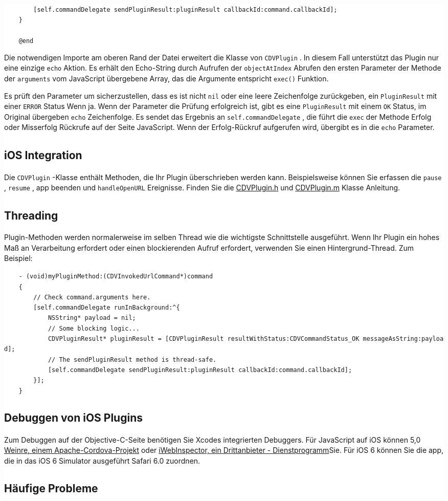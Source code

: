             [self.commandDelegate sendPluginResult:pluginResult callbackId:command.callbackId];
        }
    
        @end
    

Die notwendigen Importe am oberen Rand der Datei erweitert die Klasse von `CDVPlugin` . In diesem Fall unterstützt das Plugin nur eine einzige `echo` Aktion. Es erhält den Echo-String durch Aufrufen der `objectAtIndex` Abrufen den ersten Parameter der Methode der `arguments` vom JavaScript übergebene Array, das die Argumente entspricht `exec()` Funktion.

Es prüft den Parameter um sicherzustellen, dass es ist nicht `nil` oder eine leere Zeichenfolge zurückgeben, ein `PluginResult` mit einer `ERROR` Status Wenn ja. Wenn der Parameter die Prüfung erfolgreich ist, gibt es eine `PluginResult` mit einem `OK` Status, im Original übergeben `echo` Zeichenfolge. Es sendet das Ergebnis an `self.commandDelegate` , die führt die `exec` der Methode Erfolg oder Misserfolg Rückrufe auf der Seite JavaScript. Wenn der Erfolg-Rückruf aufgerufen wird, übergibt es in die `echo` Parameter.

## iOS Integration

Die `CDVPlugin` -Klasse enthält Methoden, die Ihr Plugin überschrieben werden kann. Beispielsweise können Sie erfassen die `pause` , `resume` , app beenden und `handleOpenURL` Ereignisse. Finden Sie die [CDVPlugin.h][1] und [CDVPlugin.m][2] Klasse Anleitung.

 [1]: https://github.com/apache/cordova-ios/blob/master/CordovaLib/Classes/CDVPlugin.h
 [2]: https://github.com/apache/cordova-ios/blob/master/CordovaLib/Classes/CDVPlugin.m

## Threading

Plugin-Methoden werden normalerweise im selben Thread wie die wichtigste Schnittstelle ausgeführt. Wenn Ihr Plugin ein hohes Maß an Verarbeitung erfordert oder einen blockierenden Aufruf erfordert, verwenden Sie einen Hintergrund-Thread. Zum Beispiel:

        - (void)myPluginMethod:(CDVInvokedUrlCommand*)command
        {
            // Check command.arguments here.
            [self.commandDelegate runInBackground:^{
                NSString* payload = nil;
                // Some blocking logic...
                CDVPluginResult* pluginResult = [CDVPluginResult resultWithStatus:CDVCommandStatus_OK messageAsString:payload];
                // The sendPluginResult method is thread-safe.
                [self.commandDelegate sendPluginResult:pluginResult callbackId:command.callbackId];
            }];
        }
    

## Debuggen von iOS Plugins

Zum Debuggen auf der Objective-C-Seite benötigen Sie Xcodes integrierten Debuggers. Für JavaScript auf iOS können 5,0 [Weinre, einem Apache-Cordova-Projekt][3] oder [iWebInspector, ein Drittanbieter - Dienstprogramm][4]Sie. Für iOS 6 können Sie die app, die in das iOS 6 Simulator ausgeführt Safari 6.0 zuordnen.

 [3]: https://github.com/apache/cordova-weinre
 [4]: http://www.iwebinspector.com/

## Häufige Probleme
